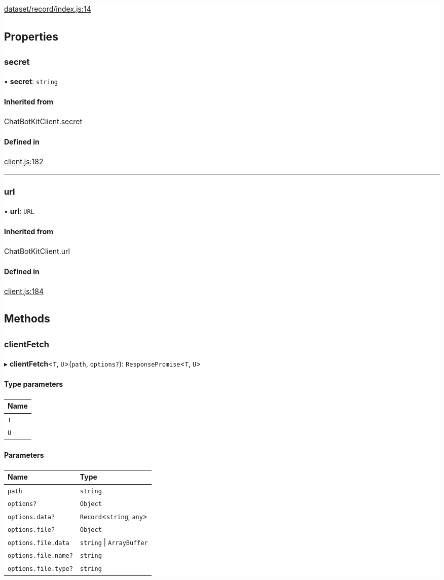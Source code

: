 [dataset/record/index.js:14](https://github.com/chatbotkit/node-sdk/blob/0fead0f/packages/sdk/src/dataset/record/index.js#L14)

## Properties

### secret

• **secret**: `string`

#### Inherited from

ChatBotKitClient.secret

#### Defined in

[client.js:182](https://github.com/chatbotkit/node-sdk/blob/0fead0f/packages/sdk/src/client.js#L182)

___

### url

• **url**: `URL`

#### Inherited from

ChatBotKitClient.url

#### Defined in

[client.js:184](https://github.com/chatbotkit/node-sdk/blob/0fead0f/packages/sdk/src/client.js#L184)

## Methods

### clientFetch

▸ **clientFetch**<`T`, `U`\>(`path`, `options?`): `ResponsePromise`<`T`, `U`\>

#### Type parameters

| Name |
| :------ |
| `T` |
| `U` |

#### Parameters

| Name | Type |
| :------ | :------ |
| `path` | `string` |
| `options?` | `Object` |
| `options.data?` | `Record`<`string`, `any`\> |
| `options.file?` | `Object` |
| `options.file.data` | `string` \| `ArrayBuffer` |
| `options.file.name?` | `string` |
| `options.file.type?` | `string` |
